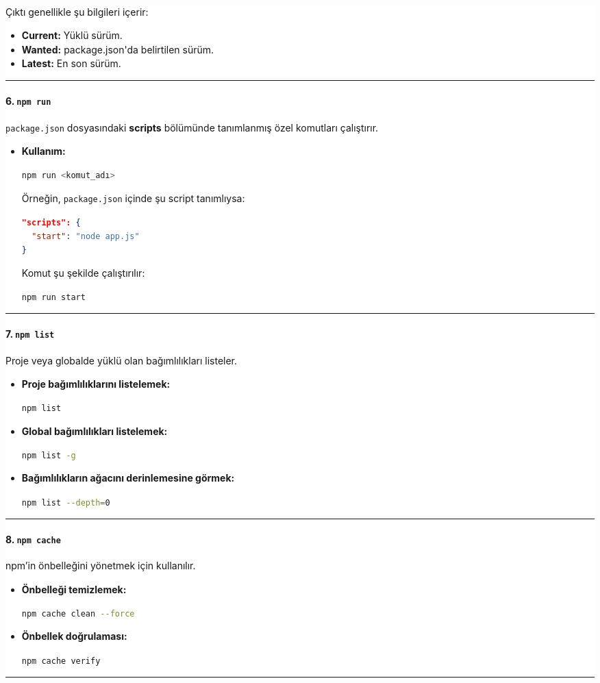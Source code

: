 Çıktı genellikle şu bilgileri içerir:
- **Current:** Yüklü sürüm.
- **Wanted:** package.json'da belirtilen sürüm.
- **Latest:** En son sürüm.

---

#### **6. `npm run`**
`package.json` dosyasındaki **scripts** bölümünde tanımlanmış özel komutları çalıştırır.

- **Kullanım:**
  ```bash
  npm run <komut_adı>
  ```
  Örneğin, `package.json` içinde şu script tanımlıysa:
  ```json
  "scripts": {
    "start": "node app.js"
  }
  ```
  Komut şu şekilde çalıştırılır:
  ```bash
  npm run start
  ```

---

#### **7. `npm list`**
Proje veya globalde yüklü olan bağımlılıkları listeler.

- **Proje bağımlılıklarını listelemek:**
  ```bash
  npm list
  ```

- **Global bağımlılıkları listelemek:**
  ```bash
  npm list -g
  ```

- **Bağımlılıkların ağacını derinlemesine görmek:**
  ```bash
  npm list --depth=0
  ```

---

#### **8. `npm cache`**
npm’in önbelleğini yönetmek için kullanılır.

- **Önbelleği temizlemek:**
  ```bash
  npm cache clean --force
  ```

- **Önbellek doğrulaması:**
  ```bash
  npm cache verify
  ```

---